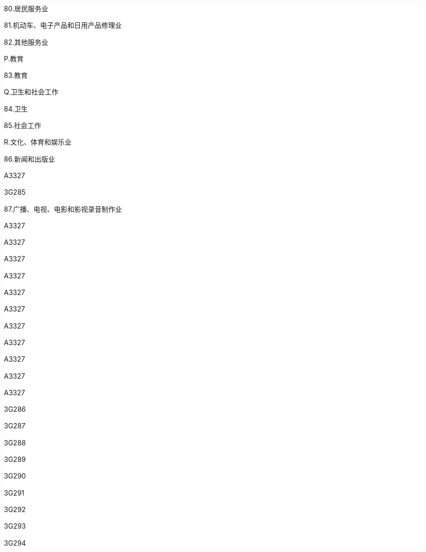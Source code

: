 80.居民服务业

81.机动车、电子产品和日用产品修理业

82.其他服务业

P.教育

83.教育

Q.卫生和社会工作

84.卫生

85.社会工作

R.文化、体育和娱乐业

86.新闻和出版业

A3327

3G285

87.广播、电视、电影和影视录音制作业

A3327

A3327

A3327

A3327

A3327

A3327

A3327

A3327

A3327

A3327

A3327

3G286

3G287

3G288

3G289

3G290

3G291

3G292

3G293

3G294
